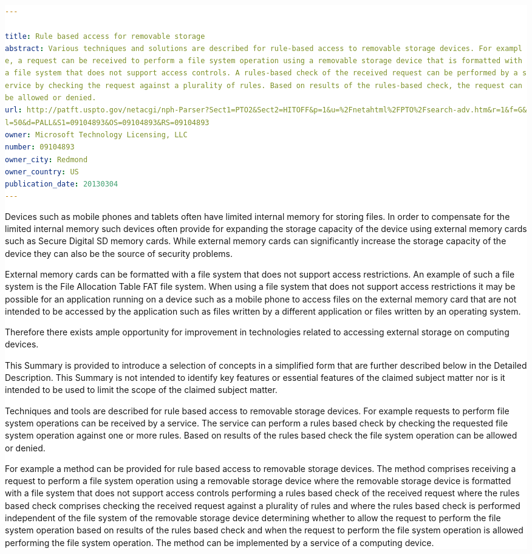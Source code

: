 ```yaml
---

title: Rule based access for removable storage
abstract: Various techniques and solutions are described for rule-based access to removable storage devices. For example, a request can be received to perform a file system operation using a removable storage device that is formatted with a file system that does not support access controls. A rules-based check of the received request can be performed by a service by checking the request against a plurality of rules. Based on results of the rules-based check, the request can be allowed or denied.
url: http://patft.uspto.gov/netacgi/nph-Parser?Sect1=PTO2&Sect2=HITOFF&p=1&u=%2Fnetahtml%2FPTO%2Fsearch-adv.htm&r=1&f=G&l=50&d=PALL&S1=09104893&OS=09104893&RS=09104893
owner: Microsoft Technology Licensing, LLC
number: 09104893
owner_city: Redmond
owner_country: US
publication_date: 20130304
---
```

Devices such as mobile phones and tablets often have limited internal memory for storing files. In order to compensate for the limited internal memory such devices often provide for expanding the storage capacity of the device using external memory cards such as Secure Digital SD memory cards. While external memory cards can significantly increase the storage capacity of the device they can also be the source of security problems.

External memory cards can be formatted with a file system that does not support access restrictions. An example of such a file system is the File Allocation Table FAT file system. When using a file system that does not support access restrictions it may be possible for an application running on a device such as a mobile phone to access files on the external memory card that are not intended to be accessed by the application such as files written by a different application or files written by an operating system.

Therefore there exists ample opportunity for improvement in technologies related to accessing external storage on computing devices.

This Summary is provided to introduce a selection of concepts in a simplified form that are further described below in the Detailed Description. This Summary is not intended to identify key features or essential features of the claimed subject matter nor is it intended to be used to limit the scope of the claimed subject matter.

Techniques and tools are described for rule based access to removable storage devices. For example requests to perform file system operations can be received by a service. The service can perform a rules based check by checking the requested file system operation against one or more rules. Based on results of the rules based check the file system operation can be allowed or denied.

For example a method can be provided for rule based access to removable storage devices. The method comprises receiving a request to perform a file system operation using a removable storage device where the removable storage device is formatted with a file system that does not support access controls performing a rules based check of the received request where the rules based check comprises checking the received request against a plurality of rules and where the rules based check is performed independent of the file system of the removable storage device determining whether to allow the request to perform the file system operation based on results of the rules based check and when the request to perform the file system operation is allowed performing the file system operation. The method can be implemented by a service of a computing device.
